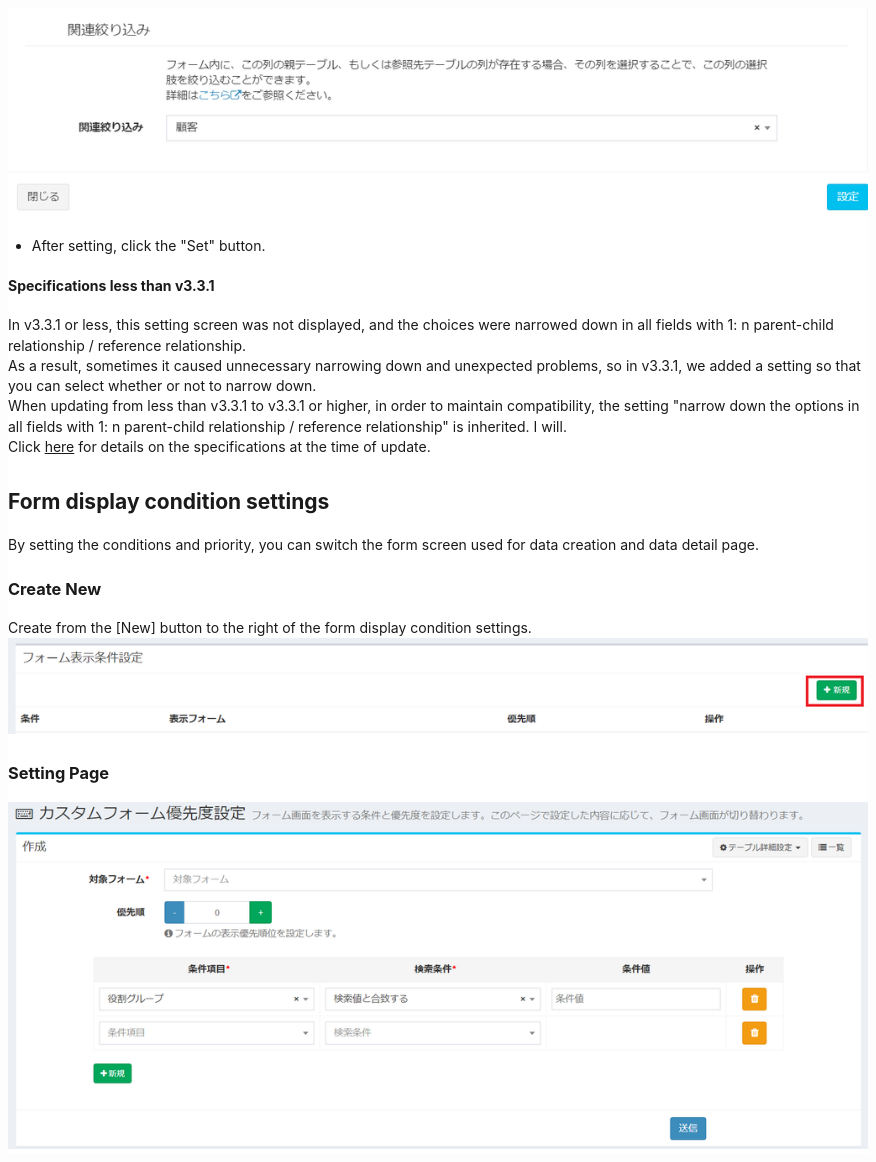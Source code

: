 ![Custom form page](img/form/relation_filter7.png)

- After setting, click the "Set" button.  


#### Specifications less than v3.3.1
<span class="small">In v3.3.1 or less, this setting screen was not displayed, and the choices were narrowed down in all fields with 1: n parent-child relationship / reference relationship.  
As a result, sometimes it caused unnecessary narrowing down and unexpected problems, so in v3.3.1, we added a setting so that you can select whether or not to narrow down.  
When updating from less than v3.3.1 to v3.3.1 or higher, in order to maintain compatibility, the setting "narrow down the options in all fields with 1: n parent-child relationship / reference relationship" is inherited. I will.  
Click [here](/patch/relation_filter) for details on the specifications at the time of update.</span>


## Form display condition settings
By setting the conditions and priority, you can switch the form screen used for data creation and data detail page.  

### Create New
Create from the [New] button to the right of the form display condition settings.
![Form display condition](img/form/form_display_conditions.png)

### Setting Page
![Form display condition](img/form/form_priority.png)

